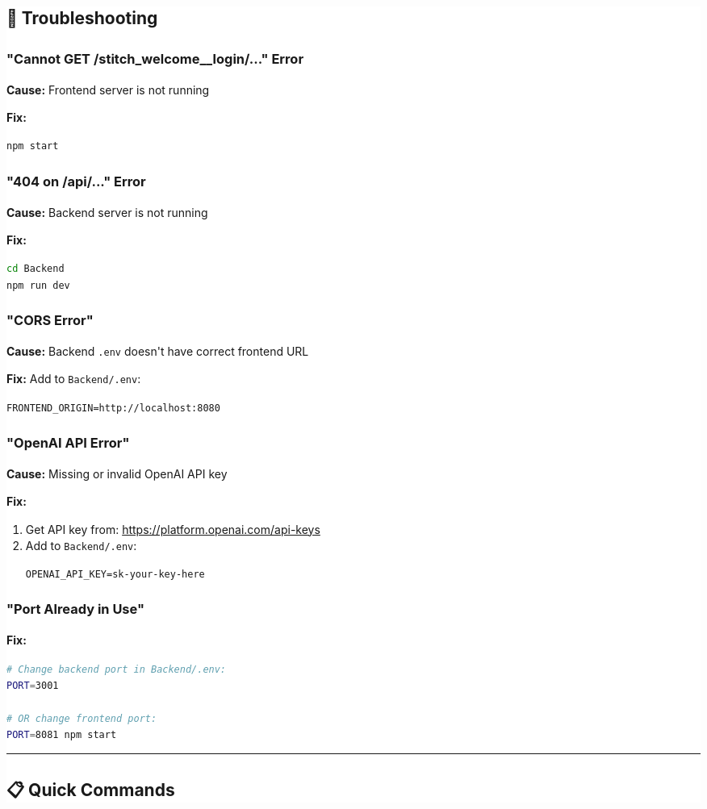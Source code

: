 ## 🔧 Troubleshooting

### "Cannot GET /stitch_welcome__login/..." Error

**Cause:** Frontend server is not running

**Fix:**
```bash
npm start
```

### "404 on /api/..." Error

**Cause:** Backend server is not running

**Fix:**
```bash
cd Backend
npm run dev
```

### "CORS Error"

**Cause:** Backend `.env` doesn't have correct frontend URL

**Fix:** Add to `Backend/.env`:
```env
FRONTEND_ORIGIN=http://localhost:8080
```

### "OpenAI API Error"

**Cause:** Missing or invalid OpenAI API key

**Fix:**
1. Get API key from: https://platform.openai.com/api-keys
2. Add to `Backend/.env`:
   ```env
   OPENAI_API_KEY=sk-your-key-here
   ```

### "Port Already in Use"

**Fix:**
```bash
# Change backend port in Backend/.env:
PORT=3001

# OR change frontend port:
PORT=8081 npm start
```

---

## 📋 Quick Commands
